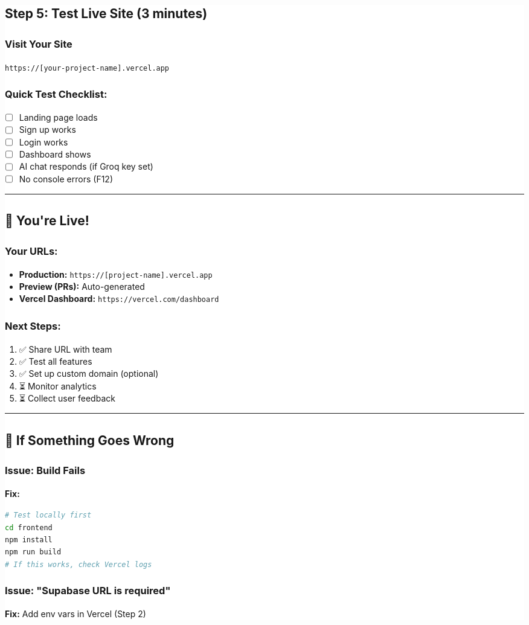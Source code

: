 
## Step 5: Test Live Site (3 minutes)

### Visit Your Site
```
https://[your-project-name].vercel.app
```

### Quick Test Checklist:
- [ ] Landing page loads
- [ ] Sign up works
- [ ] Login works
- [ ] Dashboard shows
- [ ] AI chat responds (if Groq key set)
- [ ] No console errors (F12)

---

## 🎉 You're Live!

### Your URLs:
- **Production:** `https://[project-name].vercel.app`
- **Preview (PRs):** Auto-generated
- **Vercel Dashboard:** `https://vercel.com/dashboard`

### Next Steps:
1. ✅ Share URL with team
2. ✅ Test all features
3. ✅ Set up custom domain (optional)
4. ⏳ Monitor analytics
5. ⏳ Collect user feedback

---

## 🔧 If Something Goes Wrong

### Issue: Build Fails
**Fix:**
```bash
# Test locally first
cd frontend
npm install
npm run build
# If this works, check Vercel logs
```

### Issue: "Supabase URL is required"
**Fix:** Add env vars in Vercel (Step 2)
